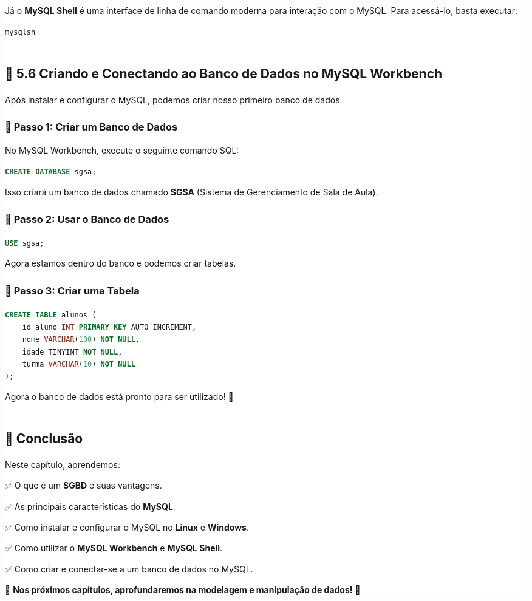 Já o **MySQL Shell** é uma interface de linha de comando moderna para interação com o MySQL. Para acessá-lo, basta executar:

```bash
mysqlsh
```

------

## 🎯 **5.6 Criando e Conectando ao Banco de Dados no MySQL Workbench**

Após instalar e configurar o MySQL, podemos criar nosso primeiro banco de dados.

### 📌 **Passo 1: Criar um Banco de Dados**

No MySQL Workbench, execute o seguinte comando SQL:

```sql
CREATE DATABASE sgsa;
```

Isso criará um banco de dados chamado **SGSA** (Sistema de Gerenciamento de Sala de Aula).

### 📌 **Passo 2: Usar o Banco de Dados**

```sql
USE sgsa;
```

Agora estamos dentro do banco e podemos criar tabelas.

### 📌 **Passo 3: Criar uma Tabela**

```sql
CREATE TABLE alunos (
    id_aluno INT PRIMARY KEY AUTO_INCREMENT,
    nome VARCHAR(100) NOT NULL,
    idade TINYINT NOT NULL,
    turma VARCHAR(10) NOT NULL
);
```

Agora o banco de dados está pronto para ser utilizado! 🚀

------

## 🏁 **Conclusão**

Neste capítulo, aprendemos:

✅ O que é um **SGBD** e suas vantagens.

✅ As principais características do **MySQL**.

✅ Como instalar e configurar o MySQL no **Linux** e **Windows**.

✅ Como utilizar o **MySQL Workbench** e **MySQL Shell**.

✅ Como criar e conectar-se a um banco de dados no MySQL.

📌 **Nos próximos capítulos, aprofundaremos na modelagem e manipulação de dados!** 🚀
